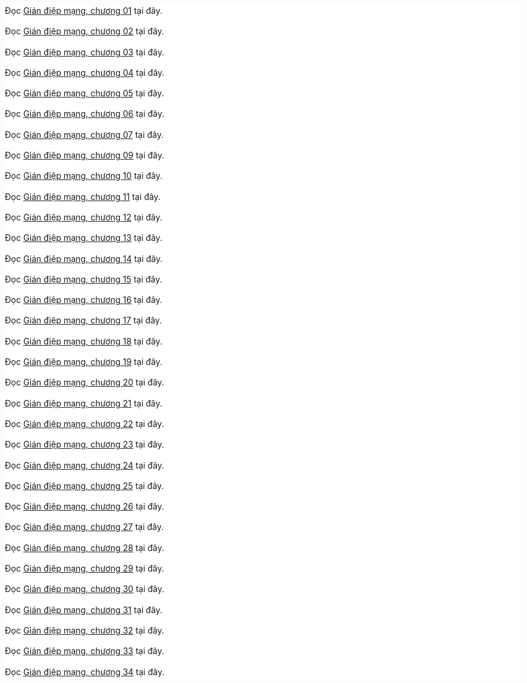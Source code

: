 Đọc [Gián điệp mạng, chương 01](/article/gian-diep-mang-chuong-01) tại đây.

Đọc [Gián điệp mạng, chương 02](/article/gian-diep-mang-chuong-02) tại đây.

Đọc [Gián điệp mạng, chương 03](/article/gian-diep-mang-chuong-03) tại đây.

Đọc [Gián điệp mạng, chương 04](/article/gian-diep-mang-chuong-04) tại đây.

Đọc [Gián điệp mạng, chương 05](/article/gian-diep-mang-chuong-05) tại đây.

Đọc [Gián điệp mạng, chương 06](/article/gian-diep-mang-chuong-06) tại đây.

Đọc [Gián điệp mạng, chương 07](/article/gian-diep-mang-chuong-07) tại đây.

Đọc [Gián điệp mạng, chương 09](/article/gian-diep-mang-chuong-09) tại đây.

Đọc [Gián điệp mạng, chương 10](/article/gian-diep-mang-chuong-10) tại đây.

Đọc [Gián điệp mạng, chương 11](/article/gian-diep-mang-chuong-11) tại đây.

Đọc [Gián điệp mạng, chương 12](/article/gian-diep-mang-chuong-12) tại đây.

Đọc [Gián điệp mạng, chương 13](/article/gian-diep-mang-chuong-13) tại đây.

Đọc [Gián điệp mạng, chương 14](/article/gian-diep-mang-chuong-14) tại đây.

Đọc [Gián điệp mạng, chương 15](/article/gian-diep-mang-chuong-15) tại đây.

Đọc [Gián điệp mạng, chương 16](/article/gian-diep-mang-chuong-16) tại đây.

Đọc [Gián điệp mạng, chương 17](/article/gian-diep-mang-chuong-17) tại đây.

Đọc [Gián điệp mạng, chương 18](/article/gian-diep-mang-chuong-18) tại đây.

Đọc [Gián điệp mạng, chương 19](/article/gian-diep-mang-chuong-19) tại đây.

Đọc [Gián điệp mạng, chương 20](/article/gian-diep-mang-chuong-20) tại đây.

Đọc [Gián điệp mạng, chương 21](/article/gian-diep-mang-chuong-21) tại đây.

Đọc [Gián điệp mạng, chương 22](/article/gian-diep-mang-chuong-22) tại đây.

Đọc [Gián điệp mạng, chương 23](/article/gian-diep-mang-chuong-23) tại đây.

Đọc [Gián điệp mạng, chương 24](/article/gian-diep-mang-chuong-24) tại đây.

Đọc [Gián điệp mạng, chương 25](/article/gian-diep-mang-chuong-25) tại đây.

Đọc [Gián điệp mạng, chương 26](/article/gian-diep-mang-chuong-26) tại đây.

Đọc [Gián điệp mạng, chương 27](/article/gian-diep-mang-chuong-27) tại đây.

Đọc [Gián điệp mạng, chương 28](/article/gian-diep-mang-chuong-28) tại đây.

Đọc [Gián điệp mạng, chương 29](/article/gian-diep-mang-chuong-29) tại đây.

Đọc [Gián điệp mạng, chương 30](/article/gian-diep-mang-chuong-30) tại đây.

Đọc [Gián điệp mạng, chương 31](/article/gian-diep-mang-chuong-31) tại đây.

Đọc [Gián điệp mạng, chương 32](/article/gian-diep-mang-chuong-32) tại đây.

Đọc [Gián điệp mạng, chương 33](/article/gian-diep-mang-chuong-33) tại đây.

Đọc [Gián điệp mạng, chương 34](/article/gian-diep-mang-chuong-34) tại đây.
